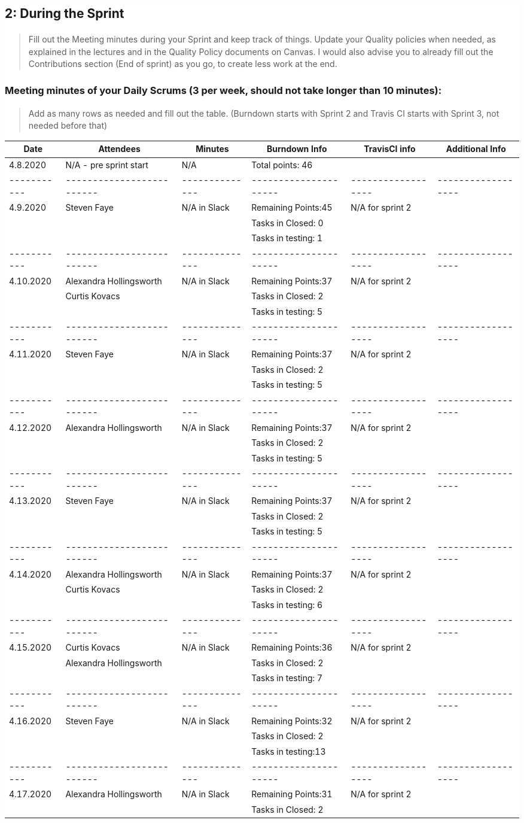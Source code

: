 

## 2: During the Sprint
> Fill out the Meeting minutes during your Sprint and keep track of things. Update your Quality policies when needed, as explained in the lectures and in the Quality Policy documents on Canvas.
I would also advise you to already fill out the Contributions section (End of sprint) as you go, to create less work at the end.

### Meeting minutes of your Daily Scrums (3 per week, should not take longer than 10 minutes):
> Add as many rows as needed and fill out the table. (Burndown starts with Sprint 2 and Travis CI starts with Sprint 3, not needed before that)

| Date      | Attendees               |Minutes       | Burndown Info       | TravisCI info    | Additional Info  |
|-----------|-------------------------|--------------|---------------------|------------------|------------------|
| 4.8.2020  | N/A - pre sprint start  | N/A          | Total points: 46    |                  |                  |
|-----------|-------------------------|--------------|---------------------|------------------|------------------|
| 4.9.2020  | Steven Faye             | N/A in Slack | Remaining Points:45 | N/A for sprint 2 |                  |
|           |                         |              | Tasks in Closed:  0 |                  |                  |
|           |                         |              | Tasks in testing: 1 |                  |                  |
|-----------|-------------------------|--------------|---------------------|------------------|------------------|
| 4.10.2020 | Alexandra Hollingsworth | N/A in Slack | Remaining Points:37 | N/A for sprint 2 |                  |
|           | Curtis Kovacs           |              | Tasks in Closed:  2 |                  |                  |
|           |                         |              | Tasks in testing: 5 |                  |                  |
|-----------|-------------------------|--------------|---------------------|------------------|------------------|
| 4.11.2020 | Steven Faye			  | N/A in Slack | Remaining Points:37 | N/A for sprint 2 |                  |
|           |                         |              | Tasks in Closed:  2 |                  |                  |
|			|				          |              | Tasks in testing: 5 |                  |                  |
|-----------|-------------------------|--------------|---------------------|------------------|------------------|
| 4.12.2020 | Alexandra Hollingsworth | N/A in Slack | Remaining Points:37 | N/A for sprint 2 |                  |
|           |                         |              | Tasks in Closed:  2 |                  |                  |
|           |                         |              | Tasks in testing: 5 |                  |                  |
|-----------|-------------------------|--------------|---------------------|------------------|------------------|
| 4.13.2020 | Steven Faye			  | N/A in Slack | Remaining Points:37 | N/A for sprint 2 |                  |
|           |                         |              | Tasks in Closed:  2 |                  |                  |
|           |                         |              | Tasks in testing: 5 |                  |                  |
|-----------|-------------------------|--------------|---------------------|------------------|------------------|
| 4.14.2020 | Alexandra Hollingsworth | N/A in Slack | Remaining Points:37 | N/A for sprint 2 |                  |
|           | Curtis Kovacs			  |              | Tasks in Closed:  2 |                  |                  |
|           |                         |              | Tasks in testing: 6 |                  |                  |
|-----------|-------------------------|--------------|---------------------|------------------|------------------|
| 4.15.2020 | Curtis Kovacs           | N/A in Slack | Remaining Points:36 | N/A for sprint 2 |                  |
|           | Alexandra Hollingsworth |              | Tasks in Closed:  2 |                  |                  |
|           |                         |              | Tasks in testing: 7 |                  |                  |
|-----------|-------------------------|--------------|---------------------|------------------|------------------|
| 4.16.2020 | Steven Faye             | N/A in Slack | Remaining Points:32 | N/A for sprint 2 |                  |
|           |                         |              | Tasks in Closed:  2 |                  |                  |
|           |                         |              | Tasks in testing:13 |                  |                  |
|-----------|-------------------------|--------------|---------------------|------------------|------------------|
| 4.17.2020 | Alexandra Hollingsworth | N/A in Slack | Remaining Points:31 | N/A for sprint 2 |                  |
|           |                         |              | Tasks in Closed:  2 |                  |                  |